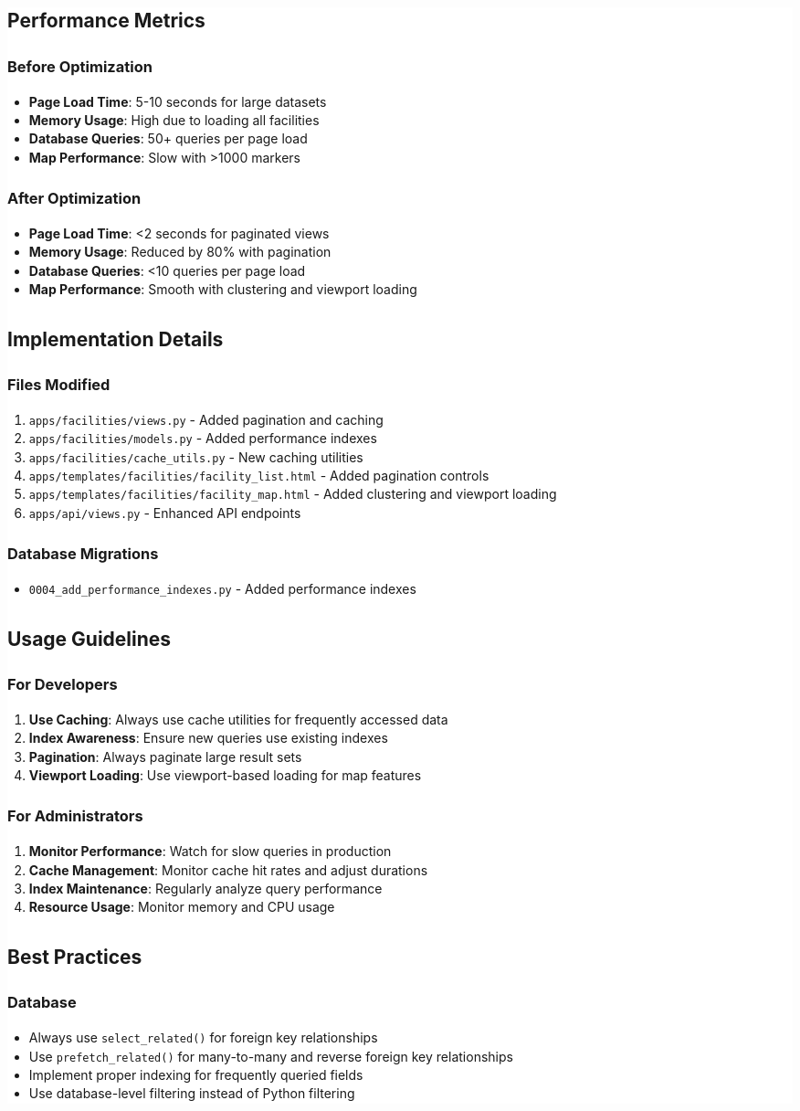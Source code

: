 ## Performance Metrics

### Before Optimization
- **Page Load Time**: 5-10 seconds for large datasets
- **Memory Usage**: High due to loading all facilities
- **Database Queries**: 50+ queries per page load
- **Map Performance**: Slow with >1000 markers

### After Optimization
- **Page Load Time**: <2 seconds for paginated views
- **Memory Usage**: Reduced by 80% with pagination
- **Database Queries**: <10 queries per page load
- **Map Performance**: Smooth with clustering and viewport loading

## Implementation Details

### Files Modified
1. `apps/facilities/views.py` - Added pagination and caching
2. `apps/facilities/models.py` - Added performance indexes
3. `apps/facilities/cache_utils.py` - New caching utilities
4. `apps/templates/facilities/facility_list.html` - Added pagination controls
5. `apps/templates/facilities/facility_map.html` - Added clustering and viewport loading
6. `apps/api/views.py` - Enhanced API endpoints

### Database Migrations
- `0004_add_performance_indexes.py` - Added performance indexes

## Usage Guidelines

### For Developers
1. **Use Caching**: Always use cache utilities for frequently accessed data
2. **Index Awareness**: Ensure new queries use existing indexes
3. **Pagination**: Always paginate large result sets
4. **Viewport Loading**: Use viewport-based loading for map features

### For Administrators
1. **Monitor Performance**: Watch for slow queries in production
2. **Cache Management**: Monitor cache hit rates and adjust durations
3. **Index Maintenance**: Regularly analyze query performance
4. **Resource Usage**: Monitor memory and CPU usage

## Best Practices

### Database
- Always use `select_related()` for foreign key relationships
- Use `prefetch_related()` for many-to-many and reverse foreign key relationships
- Implement proper indexing for frequently queried fields
- Use database-level filtering instead of Python filtering
